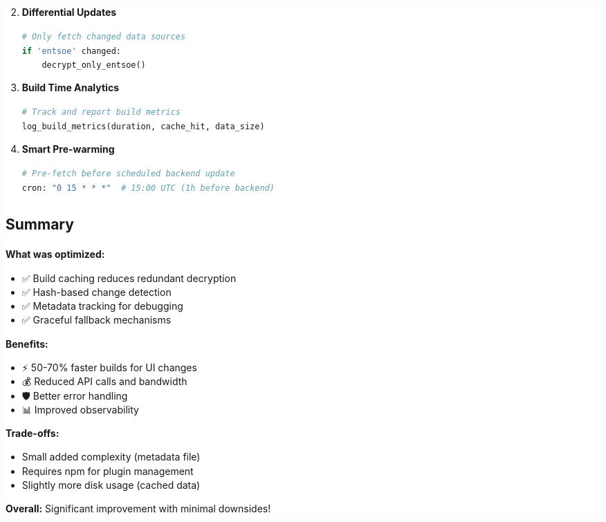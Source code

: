 2. **Differential Updates**
   ```python
   # Only fetch changed data sources
   if 'entsoe' changed:
       decrypt_only_entsoe()
   ```

3. **Build Time Analytics**
   ```python
   # Track and report build metrics
   log_build_metrics(duration, cache_hit, data_size)
   ```

4. **Smart Pre-warming**
   ```bash
   # Pre-fetch before scheduled backend update
   cron: "0 15 * * *"  # 15:00 UTC (1h before backend)
   ```

## Summary

**What was optimized:**
- ✅ Build caching reduces redundant decryption
- ✅ Hash-based change detection
- ✅ Metadata tracking for debugging
- ✅ Graceful fallback mechanisms

**Benefits:**
- ⚡ 50-70% faster builds for UI changes
- 💰 Reduced API calls and bandwidth
- 🛡️ Better error handling
- 📊 Improved observability

**Trade-offs:**
- Small added complexity (metadata file)
- Requires npm for plugin management
- Slightly more disk usage (cached data)

**Overall:** Significant improvement with minimal downsides!
